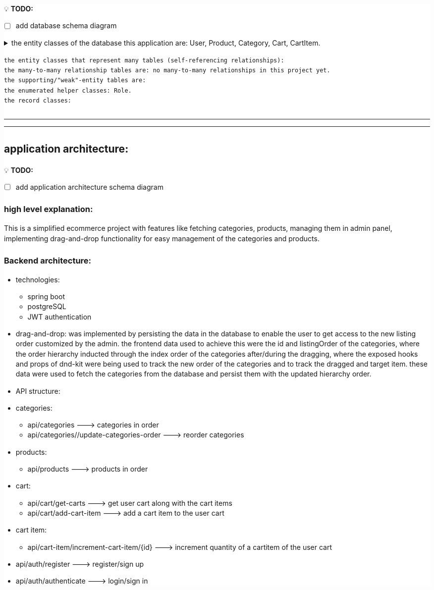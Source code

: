 
💡 **TODO:** 
- [ ] add database schema diagram

<details><summary>
    the entity classes of the database this application are: User, Product, Category, Cart, CartItem.

    the entity classes that represent many tables (self-referencing relationships): 
    the many-to-many relationship tables are: no many-to-many relationships in this project yet.
    the supporting/"weak"-entity tables are: 
    the enumerated helper classes: Role.
    the record classes: 
  </summary></details>

---

---

## application architecture:

💡 **TODO:** 
- [ ] add application architecture schema diagram


### high level explanation:
This is a simplified ecommerce project with features like fetching categories, products, managing them in admin panel, implementing drag-and-drop functionality for easy management of the categories and products.

### Backend architecture:
- technologies:
  - spring boot
  - postgreSQL
  - JWT authentication
 

- drag-and-drop: was implemented by persisting the data in the database to enable the user to get access to the new listing order customized by the admin. the frontend data used to achieve this were the id and listingOrder of the categories, where the order hierarchy inducted through the index order of the categories after/during the dragging, where the exposed hooks and props of dnd-kit were being used to track the new order of the categories and to track the dragged and target item. these data were used to fetch the categories from the database and persist them with the updated hierarchy order.

- API structure:
- categories:
  - api/categories
    ---> categories in order
  - api/categories//update-categories-order
    ---> reorder categories
- products:
  - api/products
    ---> products in order
- cart:
  - api/cart/get-carts
    ---> get user cart along with the cart items
  - api/cart/add-cart-item
    ---> add a cart item to the user cart
- cart item:
  - api/cart-item/increment-cart-item/{id}
    ---> increment quantity of a cartitem of the user cart
- api/auth/register
  ---> register/sign up
- api/auth/authenticate
 ---> login/sign in
